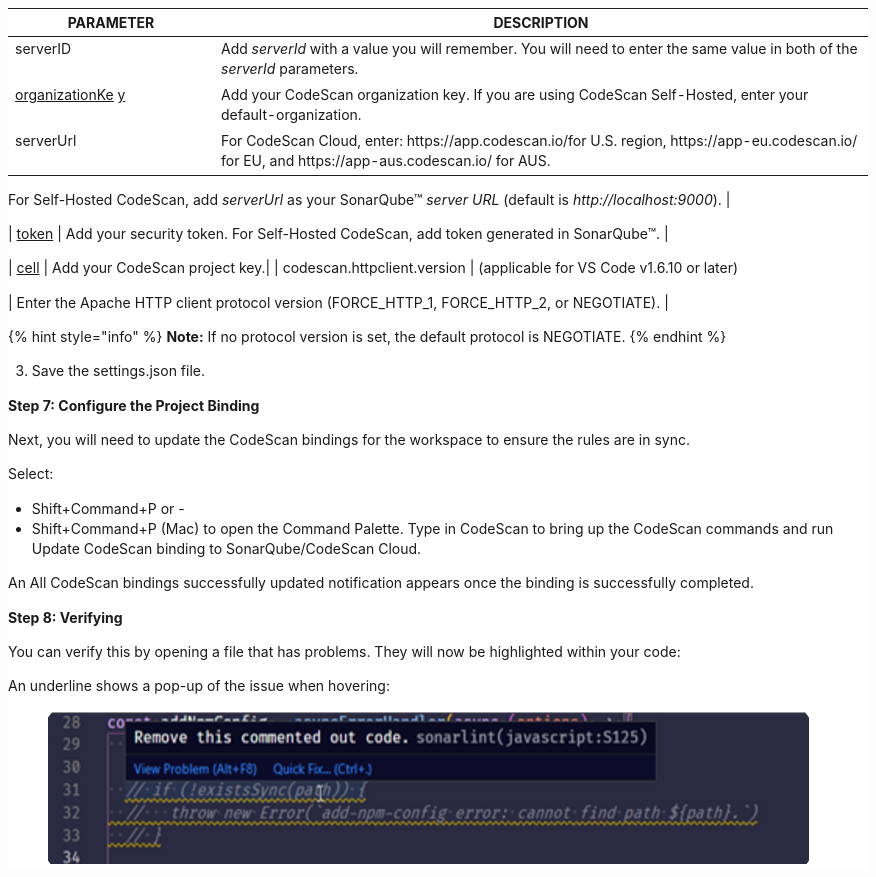 <table><thead><tr><th width="192">PARAMETER</th><th>DESCRIPTION</th></tr></thead><tbody><tr><td>serverID</td><td>Add <em>serverId</em> with a value you will remember. You will need to enter the same value in both of the <em>serverId</em> parameters.</td></tr><tr><td><a href="https://knowledgebase.autorabit.com/codescan/docs/finding-your-organization-keys">organizationKe</a> <a href="https://knowledgebase.autorabit.com/codescan/docs/finding-your-organization-keys">y</a></td><td>Add your CodeScan organization key. If you are using CodeScan Self-Hosted, enter your default-organization.</td></tr><tr><td>serverUrl</td><td>For CodeScan Cloud, enter: https://app.codescan.io/for U.S. region, https://app-eu.codescan.io/ for EU, and https://app-aus.codescan.io/ for AUS.</td></tr></tbody></table>

For Self-Hosted CodeScan, add _serverUrl_ as your SonarQube™ _server URL_ (default is _http://localhost:9000_). |&#x20;

\|  [token](https://knowledgebase.autorabit.com/codescan/docs/generate-a-security-token) | Add your security token. For Self-Hosted CodeScan, add token generated in SonarQube™. |&#x20;

\|  [cell](https://knowledgebase.autorabit.com/codescan/docs/finding-your-project-key) | Add your CodeScan project key.| | codescan.httpclient.version | (applicable for VS Code v1.6.10 or later)&#x20;

\| Enter the Apache HTTP client protocol version (FORCE\_HTTP\_1, FORCE\_HTTP\_2, or NEGOTIATE). |

{% hint style="info" %}
**Note:** If no protocol version is set, the default protocol is NEGOTIATE.
{% endhint %}

3. Save the settings.json file.

**Step 7: Configure the Project Binding**

Next, you will need to update the CodeScan bindings for the workspace to ensure the rules are in sync.

Select:

* Shift+Command+P or -
* Shift+Command+P (Mac) to open the Command Palette. Type in CodeScan to bring up the CodeScan commands and run Update CodeScan binding to SonarQube/CodeScan Cloud.

An All CodeScan bindings successfully updated notification appears once the binding is successfully completed.

**Step 8: Verifying**

You can verify this by opening a file that has problems. They will now be highlighted within your code:

An underline shows a pop-up of the issue when hovering:

<figure><img src="../../../.gitbook/assets/image (547).png" alt=""><figcaption></figcaption></figure>
